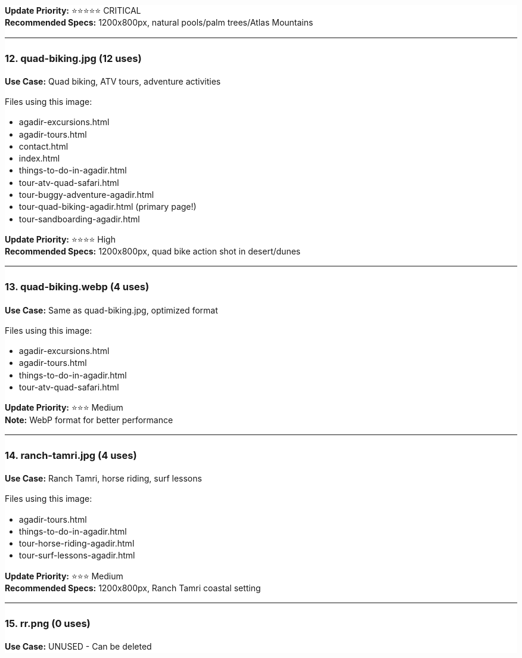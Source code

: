 **Update Priority:** ⭐⭐⭐⭐⭐ CRITICAL  
**Recommended Specs:** 1200x800px, natural pools/palm trees/Atlas Mountains

---

### 12. **quad-biking.jpg** (12 uses)
**Use Case:** Quad biking, ATV tours, adventure activities

Files using this image:
- agadir-excursions.html
- agadir-tours.html
- contact.html
- index.html
- things-to-do-in-agadir.html
- tour-atv-quad-safari.html
- tour-buggy-adventure-agadir.html
- tour-quad-biking-agadir.html (primary page!)
- tour-sandboarding-agadir.html

**Update Priority:** ⭐⭐⭐⭐ High  
**Recommended Specs:** 1200x800px, quad bike action shot in desert/dunes

---

### 13. **quad-biking.webp** (4 uses)
**Use Case:** Same as quad-biking.jpg, optimized format

Files using this image:
- agadir-excursions.html
- agadir-tours.html
- things-to-do-in-agadir.html
- tour-atv-quad-safari.html

**Update Priority:** ⭐⭐⭐ Medium  
**Note:** WebP format for better performance

---

### 14. **ranch-tamri.jpg** (4 uses)
**Use Case:** Ranch Tamri, horse riding, surf lessons

Files using this image:
- agadir-tours.html
- things-to-do-in-agadir.html
- tour-horse-riding-agadir.html
- tour-surf-lessons-agadir.html

**Update Priority:** ⭐⭐⭐ Medium  
**Recommended Specs:** 1200x800px, Ranch Tamri coastal setting

---

### 15. **rr.png** (0 uses)
**Use Case:** UNUSED - Can be deleted
